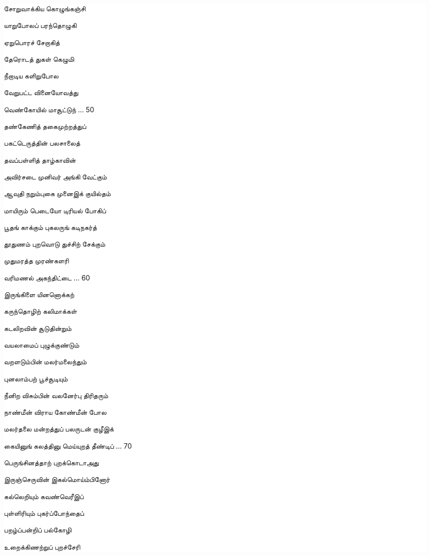 சோறுவாக்கிய கொழுங்கஞ்சி  

யாறுபோலப் பரந்தொழுகி  

ஏறுபொரச் சேறாகித்  

தேரொடத் துகள் கெழுமி  

நீறாடிய களிறுபோல  

வேறுபட்ட வினையோவத்து  

வெண்கோயில் மாசூட்டுந் ... 50  

தண்கேணித் தகைமுற்றத்துப்  

பகட்டெருத்தின் பலசாலைத்  

தவப்பள்ளித் தாழ்காவின்  

அவிர்சடை முனிவர் அங்கி வேட்கும்  

ஆவுதி நறும்புகை முனைஇக் குயில்தம்  

மாயிரும் பெடையோ டிரியல் போகிப்  

பூதங் காக்கும் புகலருங் கடிநகர்த்  

தூதுணம் புறவொடு துச்சிற் சேக்கும்  

முதுமரத்த முரண்களரி  

வரிமணல் அகந்திட்டை ... 60  

இருங்கிளை யினனொக்கற்  

கருந்தொழிற் கலிமாக்கள்  

கடலிறவின் சூடுதின்றும்  

வயலாமைப் புழுக்குண்டும்  

வறளடும்பின் மலர்மலைந்தும்  

புனலாம்பற் பூச்சூடியும்  

நீனிற விசும்பின் வலனேர்பு திரிதரும்  

நாண்மீன் விராய கோண்மீன் போல  

மலர்தலை மன்றத்துப் பலருடன் குழீஇக்  

கையினுங் கலத்தினு மெய்யுறத் தீண்டிப் ... 70  

பெருங்சினத்தாற் புறக்கொடாஅது  

இருஞ்செருவின் இகல்மொய்ம்பினோர்  

கல்லெறியும் கவண்வெரீஇப்  

புள்ளிரியும் புகர்ப்போந்தைப்  

பறழ்ப்பன்றிப் பல்கோழி  

உறைக்கிணற்றுப் புறச்சேரி  
